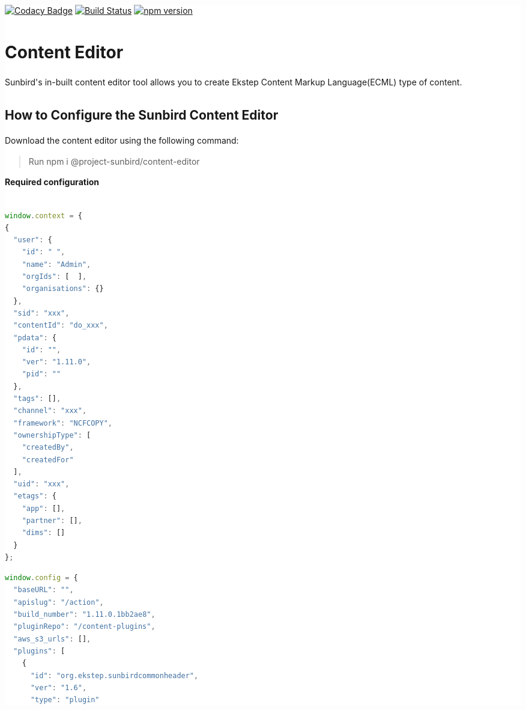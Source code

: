 [![Codacy Badge](https://api.codacy.com/project/badge/Grade/9858d61b7adf494a9e30afedb7c06739)](https://app.codacy.com/app/sunbird-bot/sunbird-content-editor?utm_source=github.com&utm_medium=referral&utm_content=project-sunbird/sunbird-content-editor&utm_campaign=Badge_Grade_Settings)
[![Build Status](https://travis-ci.org/project-sunbird/sunbird-content-editor.svg?branch=master)](https://travis-ci.org/project-sunbird/sunbird-content-editor)
[![npm version](https://badge.fury.io/js/%40project-sunbird%2Fcontent-editor.svg)](https://badge.fury.io/js/%40project-sunbird%2Fcontent-editor)

# Content Editor
	
Sunbird's in-built content editor tool allows you to create Ekstep Content Markup Language(ECML) type of content.

## How to Configure the Sunbird Content Editor
 
 Download the content editor using the following command: 

>Run npm i @project-sunbird/content-editor

**Required configuration**
	
```js
	
window.context = {
{
  "user": {
    "id": " ",
    "name": "Admin",
    "orgIds": [  ],
    "organisations": {}
  },
  "sid": "xxx",
  "contentId": "do_xxx",
  "pdata": {
    "id": "",
    "ver": "1.11.0",
    "pid": ""
  },
  "tags": [],
  "channel": "xxx",
  "framework": "NCFCOPY",
  "ownershipType": [
    "createdBy",
    "createdFor"
  ],
  "uid": "xxx",
  "etags": {
    "app": [],
    "partner": [],
    "dims": []
  }
};
```
```js
window.config = {
  "baseURL": "",
  "apislug": "/action",
  "build_number": "1.11.0.1bb2ae8",
  "pluginRepo": "/content-plugins",
  "aws_s3_urls": [],
  "plugins": [
    {
      "id": "org.ekstep.sunbirdcommonheader",
      "ver": "1.6",
      "type": "plugin"
```